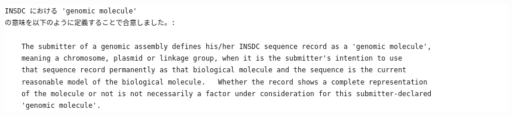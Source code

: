     INSDC における 'genomic molecule'
    の意味を以下のように定義することで合意しました。:

        The submitter of a genomic assembly defines his/her INSDC sequence record as a 'genomic molecule', 
        meaning a chromosome, plasmid or linkage group, when it is the submitter's intention to use 
        that sequence record permanently as that biological molecule and the sequence is the current 
        reasonable model of the biological molecule.   Whether the record shows a complete representation 
        of the molecule or not is not necessarily a factor under consideration for this submitter-declared 
        'genomic molecule'. 
